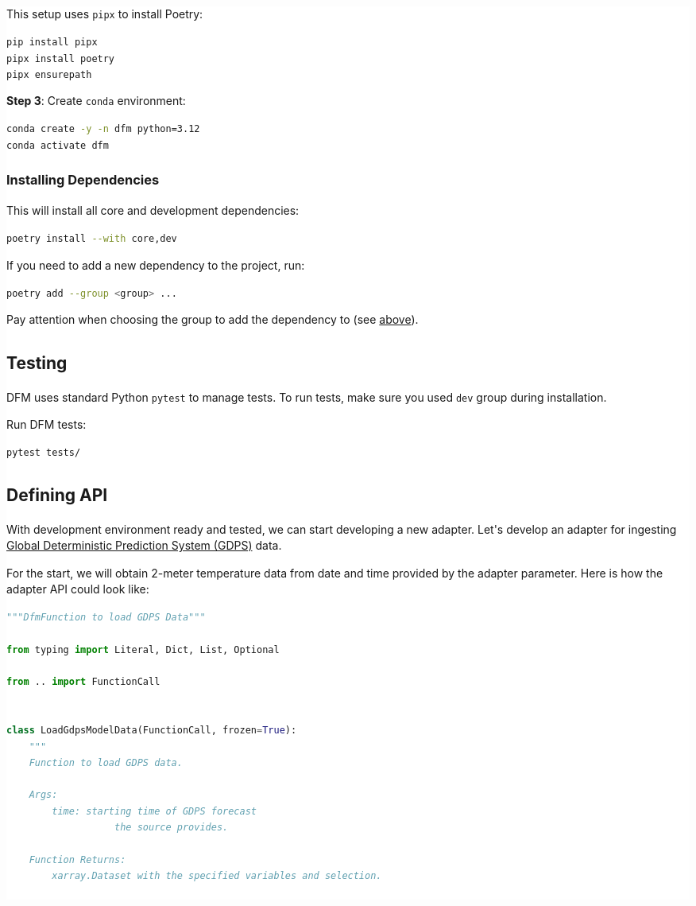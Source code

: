 This setup uses `pipx` to install Poetry:
```bash
pip install pipx
pipx install poetry
pipx ensurepath
```

**Step 3**: Create `conda` environment:

```bash
conda create -y -n dfm python=3.12
conda activate dfm
```
### Installing Dependencies

This will install all core and development dependencies:
```bash
poetry install --with core,dev
```

If you need to add a new dependency to the project, run:
```bash
poetry add --group <group> ...
```
Pay attention when choosing the group to add the dependency to (see [above](#dependency-management)).

## Testing

DFM uses standard Python `pytest` to manage tests. To run tests, make sure you used `dev` group during installation.

Run DFM tests:
```bash
pytest tests/
```

## Defining API

With development environment ready and tested, we can start developing a new adapter. Let's develop an adapter for ingesting
[Global Deterministic Prediction System (GDPS)](https://eccc-msc.github.io/open-data/msc-data/nwp_gdps/readme_gdps-datamart_en/#data-location)
data. 

For the start, we will obtain 2-meter temperature data from date and time provided by the adapter parameter. Here is how the adapter API
could look like:

```python
"""DfmFunction to load GDPS Data"""

from typing import Literal, Dict, List, Optional

from .. import FunctionCall


class LoadGdpsModelData(FunctionCall, frozen=True):
    """
    Function to load GDPS data. 
    
    Args:
        time: starting time of GDPS forecast
                   the source provides.
        
    Function Returns:
        xarray.Dataset with the specified variables and selection.
    
```